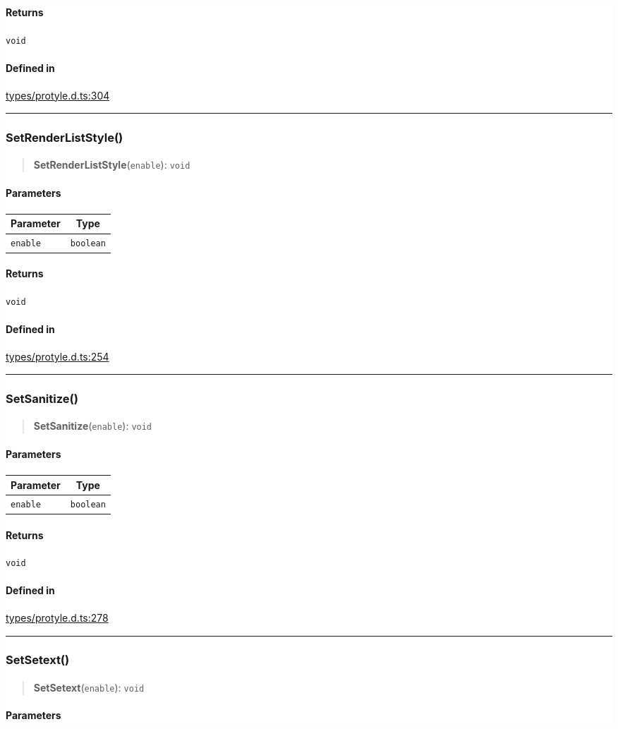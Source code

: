 #### Returns

`void`

#### Defined in

[types/protyle.d.ts:304](https://github.com/siyuan-note/petal/tree/main/types/protyle.d.ts#L304)

---

### SetRenderListStyle()

> **SetRenderListStyle**(`enable`): `void`

#### Parameters

| Parameter | Type      |
| --------- | --------- |
| `enable`  | `boolean` |

#### Returns

`void`

#### Defined in

[types/protyle.d.ts:254](https://github.com/siyuan-note/petal/tree/main/types/protyle.d.ts#L254)

---

### SetSanitize()

> **SetSanitize**(`enable`): `void`

#### Parameters

| Parameter | Type      |
| --------- | --------- |
| `enable`  | `boolean` |

#### Returns

`void`

#### Defined in

[types/protyle.d.ts:278](https://github.com/siyuan-note/petal/tree/main/types/protyle.d.ts#L278)

---

### SetSetext()

> **SetSetext**(`enable`): `void`

#### Parameters
